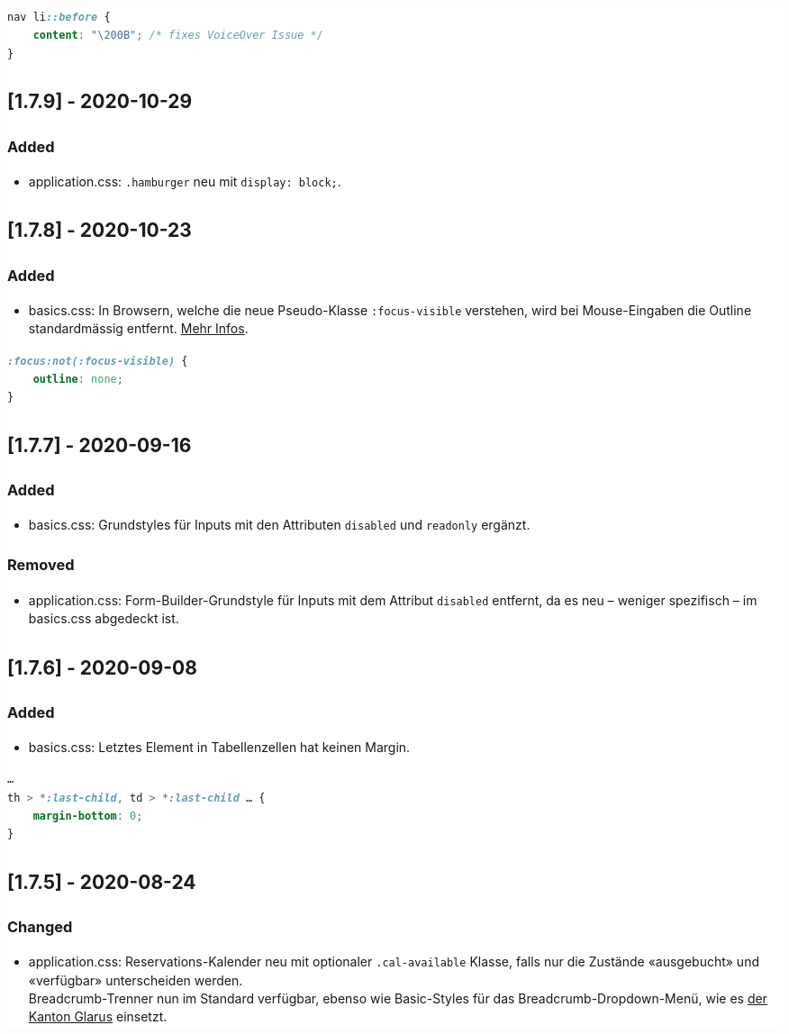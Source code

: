 ```css
nav li::before {
	content: "\200B"; /* fixes VoiceOver Issue */
}
```

## [1.7.9] - 2020-10-29

### Added
- application.css: `.hamburger` neu mit `display: block;`.

## [1.7.8] - 2020-10-23

### Added
- basics.css: In Browsern, welche die neue Pseudo-Klasse `:focus-visible` verstehen, wird bei Mouse-Eingaben die Outline standardmässig entfernt. [Mehr Infos](https://css-tricks.com/the-focus-visible-trick/).

```css
:focus:not(:focus-visible) {
	outline: none;
}
```

## [1.7.7] - 2020-09-16

### Added
- basics.css: Grundstyles für Inputs mit den Attributen `disabled` und `readonly` ergänzt.

### Removed
- application.css: Form-Builder-Grundstyle für Inputs mit dem Attribut `disabled` entfernt, da es neu – weniger spezifisch – im basics.css abgedeckt ist.

## [1.7.6] - 2020-09-08

### Added
- basics.css: Letztes Element in Tabellenzellen hat keinen Margin.

```css
…
th > *:last-child, td > *:last-child … {
	margin-bottom: 0;
}
```

## [1.7.5] - 2020-08-24

### Changed
- application.css: Reservations-Kalender neu mit optionaler `.cal-available` Klasse, falls nur die Zustände «ausgebucht» und «verfügbar» unterscheiden werden.\
	Breadcrumb-Trenner nun im Standard verfügbar, ebenso wie Basic-Styles für das Breadcrumb-Dropdown-Menü, wie es [der Kanton Glarus](https://www.gl.ch/services/datenschutzerklaerung.html/18) einsetzt.
